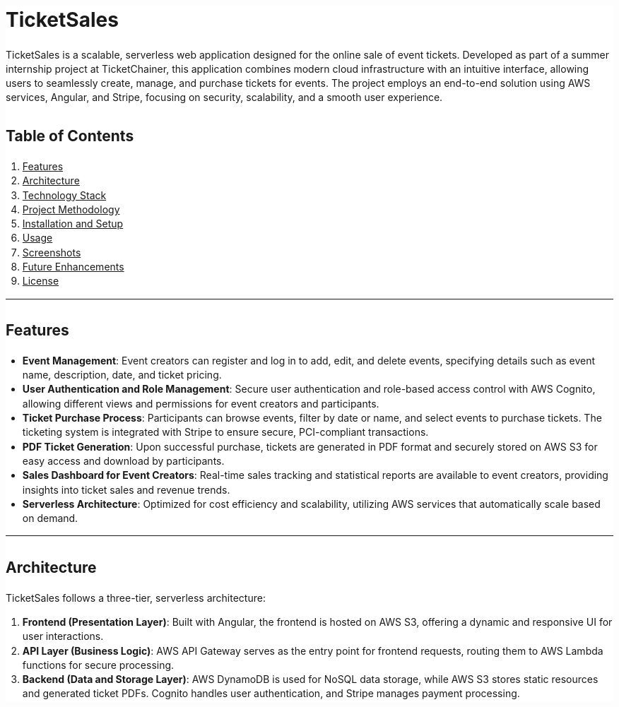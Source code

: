 # TicketSales

TicketSales is a scalable, serverless web application designed for the online sale of event tickets. Developed as part of a summer internship project at TicketChainer, this application combines modern cloud infrastructure with an intuitive interface, allowing users to seamlessly create, manage, and purchase tickets for events. The project employs an end-to-end solution using AWS services, Angular, and Stripe, focusing on security, scalability, and a smooth user experience.

## Table of Contents

1. [Features](#features)
2. [Architecture](#architecture)
3. [Technology Stack](#technology-stack)
4. [Project Methodology](#project-methodology)
5. [Installation and Setup](#installation-and-setup)
6. [Usage](#usage)
7. [Screenshots](#screenshots)
8. [Future Enhancements](#future-enhancements)
9. [License](#license)

---

## Features

- **Event Management**: Event creators can register and log in to add, edit, and delete events, specifying details such as event name, description, date, and ticket pricing.
- **User Authentication and Role Management**: Secure user authentication and role-based access control with AWS Cognito, allowing different views and permissions for event creators and participants.
- **Ticket Purchase Process**: Participants can browse events, filter by date or name, and select events to purchase tickets. The ticketing system is integrated with Stripe to ensure secure, PCI-compliant transactions.
- **PDF Ticket Generation**: Upon successful purchase, tickets are generated in PDF format and securely stored on AWS S3 for easy access and download by participants.
- **Sales Dashboard for Event Creators**: Real-time sales tracking and statistical reports are available to event creators, providing insights into ticket sales and revenue trends.
- **Serverless Architecture**: Optimized for cost efficiency and scalability, utilizing AWS services that automatically scale based on demand.

---

## Architecture

TicketSales follows a three-tier, serverless architecture:

1. **Frontend (Presentation Layer)**: Built with Angular, the frontend is hosted on AWS S3, offering a dynamic and responsive UI for user interactions.
2. **API Layer (Business Logic)**: AWS API Gateway serves as the entry point for frontend requests, routing them to AWS Lambda functions for secure processing.
3. **Backend (Data and Storage Layer)**: AWS DynamoDB is used for NoSQL data storage, while AWS S3 stores static resources and generated ticket PDFs. Cognito handles user authentication, and Stripe manages payment processing.
